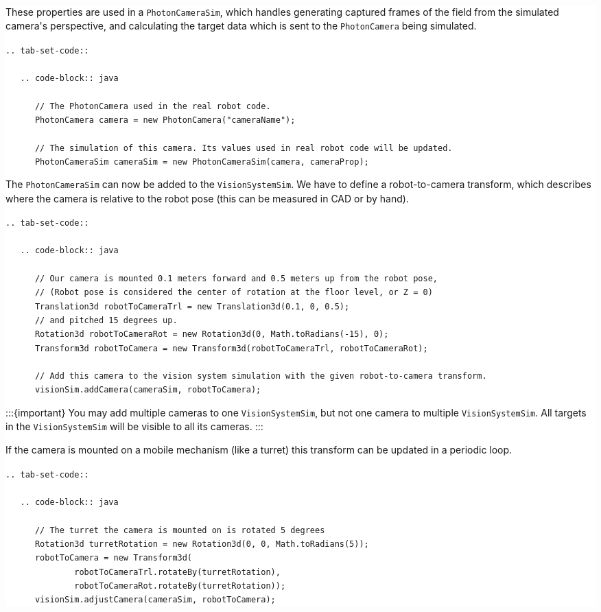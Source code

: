 These properties are used in a `PhotonCameraSim`, which handles generating captured frames of the field from the simulated camera's perspective, and calculating the target data which is sent to the `PhotonCamera` being simulated.

```{eval-rst}
.. tab-set-code::

   .. code-block:: java

      // The PhotonCamera used in the real robot code.
      PhotonCamera camera = new PhotonCamera("cameraName");

      // The simulation of this camera. Its values used in real robot code will be updated.
      PhotonCameraSim cameraSim = new PhotonCameraSim(camera, cameraProp);
```

The `PhotonCameraSim` can now be added to the `VisionSystemSim`. We have to define a robot-to-camera transform, which describes where the camera is relative to the robot pose (this can be measured in CAD or by hand).

```{eval-rst}
.. tab-set-code::

   .. code-block:: java

      // Our camera is mounted 0.1 meters forward and 0.5 meters up from the robot pose,
      // (Robot pose is considered the center of rotation at the floor level, or Z = 0)
      Translation3d robotToCameraTrl = new Translation3d(0.1, 0, 0.5);
      // and pitched 15 degrees up.
      Rotation3d robotToCameraRot = new Rotation3d(0, Math.toRadians(-15), 0);
      Transform3d robotToCamera = new Transform3d(robotToCameraTrl, robotToCameraRot);

      // Add this camera to the vision system simulation with the given robot-to-camera transform.
      visionSim.addCamera(cameraSim, robotToCamera);
```

:::{important}
You may add multiple cameras to one `VisionSystemSim`, but not one camera to multiple `VisionSystemSim`. All targets in the `VisionSystemSim` will be visible to all its cameras.
:::

If the camera is mounted on a mobile mechanism (like a turret) this transform can be updated in a periodic loop.

```{eval-rst}
.. tab-set-code::

   .. code-block:: java

      // The turret the camera is mounted on is rotated 5 degrees
      Rotation3d turretRotation = new Rotation3d(0, 0, Math.toRadians(5));
      robotToCamera = new Transform3d(
              robotToCameraTrl.rotateBy(turretRotation),
              robotToCameraRot.rotateBy(turretRotation));
      visionSim.adjustCamera(cameraSim, robotToCamera);
```

